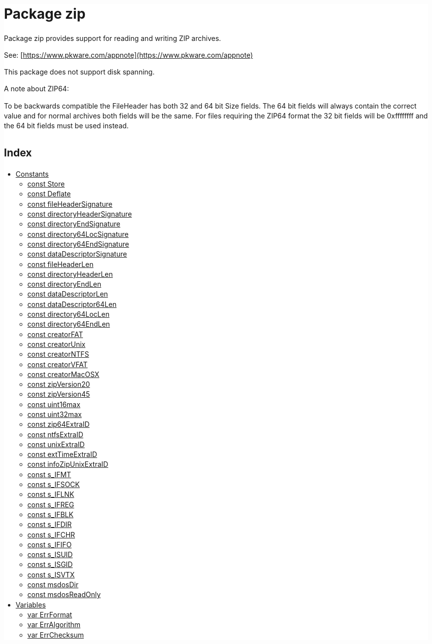 # Package zip

Package zip provides support for reading and writing ZIP archives. 

See: [https://www.pkware.com/appnote](https://www.pkware.com/appnote) 

This package does not support disk spanning. 

A note about ZIP64: 

To be backwards compatible the FileHeader has both 32 and 64 bit Size fields. The 64 bit fields will always contain the correct value and for normal archives both fields will be the same. For files requiring the ZIP64 format the 32 bit fields will be 0xffffffff and the 64 bit fields must be used instead. 

## Index

* [Constants](#const)
    * [const Store](#Store)
    * [const Deflate](#Deflate)
    * [const fileHeaderSignature](#fileHeaderSignature)
    * [const directoryHeaderSignature](#directoryHeaderSignature)
    * [const directoryEndSignature](#directoryEndSignature)
    * [const directory64LocSignature](#directory64LocSignature)
    * [const directory64EndSignature](#directory64EndSignature)
    * [const dataDescriptorSignature](#dataDescriptorSignature)
    * [const fileHeaderLen](#fileHeaderLen)
    * [const directoryHeaderLen](#directoryHeaderLen)
    * [const directoryEndLen](#directoryEndLen)
    * [const dataDescriptorLen](#dataDescriptorLen)
    * [const dataDescriptor64Len](#dataDescriptor64Len)
    * [const directory64LocLen](#directory64LocLen)
    * [const directory64EndLen](#directory64EndLen)
    * [const creatorFAT](#creatorFAT)
    * [const creatorUnix](#creatorUnix)
    * [const creatorNTFS](#creatorNTFS)
    * [const creatorVFAT](#creatorVFAT)
    * [const creatorMacOSX](#creatorMacOSX)
    * [const zipVersion20](#zipVersion20)
    * [const zipVersion45](#zipVersion45)
    * [const uint16max](#uint16max)
    * [const uint32max](#uint32max)
    * [const zip64ExtraID](#zip64ExtraID)
    * [const ntfsExtraID](#ntfsExtraID)
    * [const unixExtraID](#unixExtraID)
    * [const extTimeExtraID](#extTimeExtraID)
    * [const infoZipUnixExtraID](#infoZipUnixExtraID)
    * [const s_IFMT](#s_IFMT)
    * [const s_IFSOCK](#s_IFSOCK)
    * [const s_IFLNK](#s_IFLNK)
    * [const s_IFREG](#s_IFREG)
    * [const s_IFBLK](#s_IFBLK)
    * [const s_IFDIR](#s_IFDIR)
    * [const s_IFCHR](#s_IFCHR)
    * [const s_IFIFO](#s_IFIFO)
    * [const s_ISUID](#s_ISUID)
    * [const s_ISGID](#s_ISGID)
    * [const s_ISVTX](#s_ISVTX)
    * [const msdosDir](#msdosDir)
    * [const msdosReadOnly](#msdosReadOnly)
* [Variables](#var)
    * [var ErrFormat](#ErrFormat)
    * [var ErrAlgorithm](#ErrAlgorithm)
    * [var ErrChecksum](#ErrChecksum)
